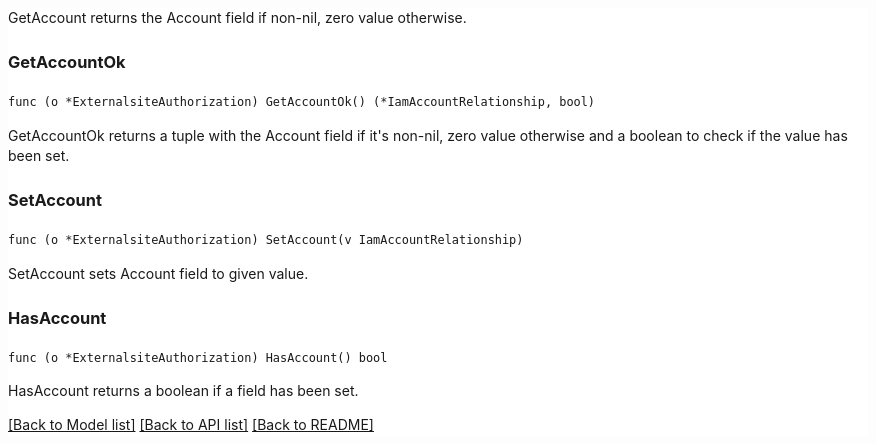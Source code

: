 GetAccount returns the Account field if non-nil, zero value otherwise.

### GetAccountOk

`func (o *ExternalsiteAuthorization) GetAccountOk() (*IamAccountRelationship, bool)`

GetAccountOk returns a tuple with the Account field if it's non-nil, zero value otherwise
and a boolean to check if the value has been set.

### SetAccount

`func (o *ExternalsiteAuthorization) SetAccount(v IamAccountRelationship)`

SetAccount sets Account field to given value.

### HasAccount

`func (o *ExternalsiteAuthorization) HasAccount() bool`

HasAccount returns a boolean if a field has been set.


[[Back to Model list]](../README.md#documentation-for-models) [[Back to API list]](../README.md#documentation-for-api-endpoints) [[Back to README]](../README.md)


